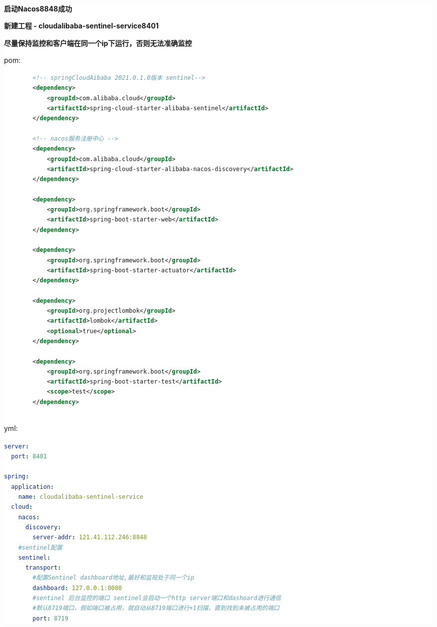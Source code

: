 **启动Nacos8848成功**

**新建工程 - cloudalibaba-sentinel-service8401**

**尽量保持监控和客户端在同一个ip下运行，否则无法准确监控**

pom:

```xml
        <!-- springCloudAibaba 2021.0.1.0版本 sentinel-->
        <dependency>
            <groupId>com.alibaba.cloud</groupId>
            <artifactId>spring-cloud-starter-alibaba-sentinel</artifactId>
        </dependency>
        
        <!-- nacos服务注册中心 -->
        <dependency>
            <groupId>com.alibaba.cloud</groupId>
            <artifactId>spring-cloud-starter-alibaba-nacos-discovery</artifactId>
        </dependency>

        <dependency>
            <groupId>org.springframework.boot</groupId>
            <artifactId>spring-boot-starter-web</artifactId>
        </dependency>

        <dependency>
            <groupId>org.springframework.boot</groupId>
            <artifactId>spring-boot-starter-actuator</artifactId>
        </dependency>

        <dependency>
            <groupId>org.projectlombok</groupId>
            <artifactId>lombok</artifactId>
            <optional>true</optional>
        </dependency>

        <dependency>
            <groupId>org.springframework.boot</groupId>
            <artifactId>spring-boot-starter-test</artifactId>
            <scope>test</scope>
        </dependency>
        
```

yml:

```yml
server:
  port: 8401

spring:
  application:
    name: cloudalibaba-sentinel-service
  cloud:
    nacos:
      discovery:
        server-addr: 121.41.112.246:8848
    #sentinel配置
    sentinel:
      transport:
        #配置Sentinel dashboard地址,最好和监视处于同一个ip
        dashboard: 127.0.0.1:8080
        #sentinel 后台监控的端口 sentinel会启动一个http server端口和dashoard进行通信
        #默认8719端口，假如端口被占用，就自动从8719端口进行+1扫描，直到找到未被占用的端口
        port: 8719

```